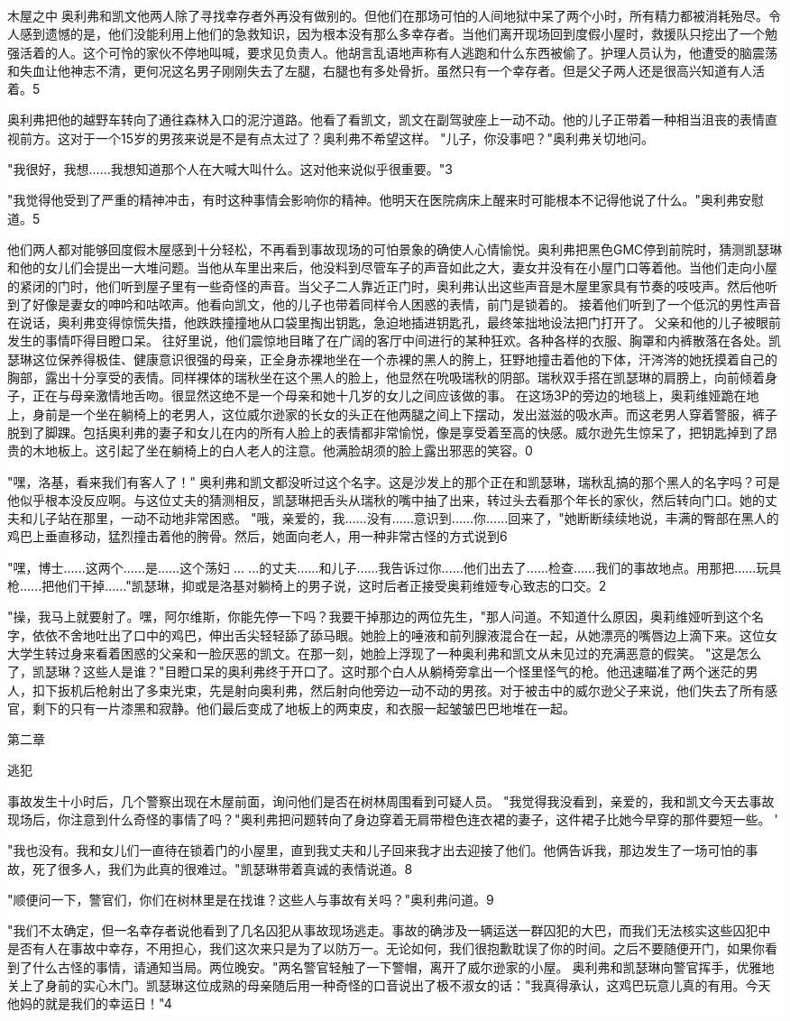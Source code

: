 木屋之中 奥利弗和凯文他两人除了寻找幸存者外再没有做别的。但他们在那场可怕的人间地狱中呆了两个小时，所有精力都被消耗殆尽。令人感到遗憾的是，他们没能利用上他们的急救知识，因为根本没有那么多幸存者。当他们离开现场回到度假小屋时，救援队只挖出了一个勉强活着的人。这个可怜的家伙不停地叫喊，要求见负责人。他胡言乱语地声称有人逃跑和什么东西被偷了。护理人员认为，他遭受的脑震荡和失血让他神志不清，更何况这名男子刚刚失去了左腿，右腿也有多处骨折。虽然只有一个幸存者。但是父子两人还是很高兴知道有人活着。5



奥利弗把他的越野车转向了通往森林入口的泥泞道路。他看了看凯文，凯文在副驾驶座上一动不动。他的儿子正带着一种相当沮丧的表情直视前方。这对于一个15岁的男孩来说是不是有点太过了？奥利弗不希望这样。 "儿子，你没事吧？"奥利弗关切地问。



"我很好，我想......我想知道那个人在大喊大叫什么。这对他来说似乎很重要。"3



"我觉得他受到了严重的精神冲击，有时这种事情会影响你的精神。他明天在医院病床上醒来时可能根本不记得他说了什么。"奥利弗安慰道。5



他们两人都对能够回度假木屋感到十分轻松，不再看到事故现场的可怕景象的确使人心情愉悦。奥利弗把黑色GMC停到前院时，猜测凯瑟琳和他的女儿们会提出一大堆问题。当他从车里出来后，他没料到尽管车子的声音如此之大，妻女并没有在小屋门口等着他。当他们走向小屋的紧闭的门时，他们听到屋子里有一些奇怪的声音。当父子二人靠近正门时，奥利弗认出这些声音是木屋里家具有节奏的吱吱声。然后他听到了好像是妻女的呻吟和咕哝声。他看向凯文，他的儿子也带着同样令人困惑的表情，前门是锁着的。 接着他们听到了一个低沉的男性声音在说话，奥利弗变得惊慌失措，他跌跌撞撞地从口袋里掏出钥匙，急迫地插进钥匙孔，最终笨拙地设法把门打开了。 父亲和他的儿子被眼前发生的事情吓得目瞪口呆。 往好里说，他们震惊地目睹了在广阔的客厅中间进行的某种狂欢。各种各样的衣服、胸罩和内裤散落在各处。凯瑟琳这位保养得极佳、健康意识很强的母亲，正全身赤裸地坐在一个赤裸的黑人的胯上，狂野地撞击着他的下体，汗涔涔的她抚摸着自己的胸部，露出十分享受的表情。同样裸体的瑞秋坐在这个黑人的脸上，他显然在吮吸瑞秋的阴部。瑞秋双手搭在凯瑟琳的肩膀上，向前倾着身子，正在与母亲激情地舌吻。很显然这绝不是一个母亲和她十几岁的女儿之间应该做的事。 在这场3P的旁边的地毯上，奥莉维娅跪在地上，身前是一个坐在躺椅上的老男人，这位威尔逊家的长女的头正在他两腿之间上下摆动，发出滋滋的吸水声。而这老男人穿着警服，裤子脱到了脚踝。包括奥利弗的妻子和女儿在内的所有人脸上的表情都非常愉悦，像是享受着至高的快感。威尔逊先生惊呆了，把钥匙掉到了昂贵的木地板上。这引起了坐在躺椅上的白人老人的注意。他满脸胡须的脸上露出邪恶的笑容。0

"嘿，洛基，看来我们有客人了！" 奥利弗和凯文都没听过这个名字。这是沙发上的那个正在和凯瑟琳，瑞秋乱搞的那个黑人的名字吗？可是他似乎根本没反应啊。与这位丈夫的猜测相反，凯瑟琳把舌头从瑞秋的嘴中抽了出来，转过头去看那个年长的家伙，然后转向门口。她的丈夫和儿子站在那里，一动不动地非常困惑。 "哦，亲爱的，我......没有......意识到......你......回来了，"她断断续续地说，丰满的臀部在黑人的鸡巴上垂直移动，猛烈撞击着他的胯骨。然后，她面向老人，用一种非常古怪的方式说到6



"嘿，博士......这两个......是......这个荡妇 ... ...的丈夫......和儿子......我告诉过你......他们出去了......检查......我们的事故地点。用那把......玩具枪......把他们干掉......"凯瑟琳，抑或是洛基对躺椅上的男子说，这时后者正接受奥莉维娅专心致志的口交。2



"操，我马上就要射了。嘿，阿尔维斯，你能先停一下吗？我要干掉那边的两位先生，"那人问道。不知道什么原因，奥莉维娅听到这个名字，依依不舍地吐出了口中的鸡巴，伸出舌尖轻轻舔了舔马眼。她脸上的唾液和前列腺液混合在一起，从她漂亮的嘴唇边上滴下来。这位女大学生转过身来看着困惑的父亲和一脸厌恶的凯文。在那一刻，她脸上浮现了一种奥利弗和凯文从未见过的充满恶意的假笑。 "这是怎么了，凯瑟琳？这些人是谁？"目瞪口呆的奥利弗终于开口了。这时那个白人从躺椅旁拿出一个怪里怪气的枪。他迅速瞄准了两个迷茫的男人，扣下扳机后枪射出了多束光束，先是射向奥利弗，然后射向他旁边一动不动的男孩。对于被击中的威尔逊父子来说，他们失去了所有感官，剩下的只有一片漆黑和寂静。他们最后变成了地板上的两束皮，和衣服一起皱皱巴巴地堆在一起。



第二章

逃犯



事故发生十小时后，几个警察出现在木屋前面，询问他们是否在树林周围看到可疑人员。 "我觉得我没看到，亲爱的，我和凯文今天去事故现场后，你注意到什么奇怪的事情了吗？"奥利弗把问题转向了身边穿着无肩带橙色连衣裙的妻子，这件裙子比她今早穿的那件要短一些。 '



"我也没有。我和女儿们一直待在锁着门的小屋里，直到我丈夫和儿子回来我才出去迎接了他们。他俩告诉我，那边发生了一场可怕的事故，死了很多人，我们为此真的很难过。"凯瑟琳带着真诚的表情说道。8



"顺便问一下，警官们，你们在树林里是在找谁？这些人与事故有关吗？"奥利弗问道。9



"我们不太确定，但一名幸存者说他看到了几名囚犯从事故现场逃走。事故的确涉及一辆运送一群囚犯的大巴，而我们无法核实这些囚犯中是否有人在事故中幸存，不用担心，我们这次来只是为了以防万一。无论如何，我们很抱歉耽误了你的时间。之后不要随便开门，如果你看到了什么古怪的事情，请通知当局。两位晚安。"两名警官轻触了一下警帽，离开了威尔逊家的小屋。 奥利弗和凯瑟琳向警官挥手，优雅地关上了身前的实心木门。凯瑟琳这位成熟的母亲随后用一种奇怪的口音说出了极不淑女的话："我真得承认，这鸡巴玩意儿真的有用。今天他妈的就是我们的幸运日！"4
